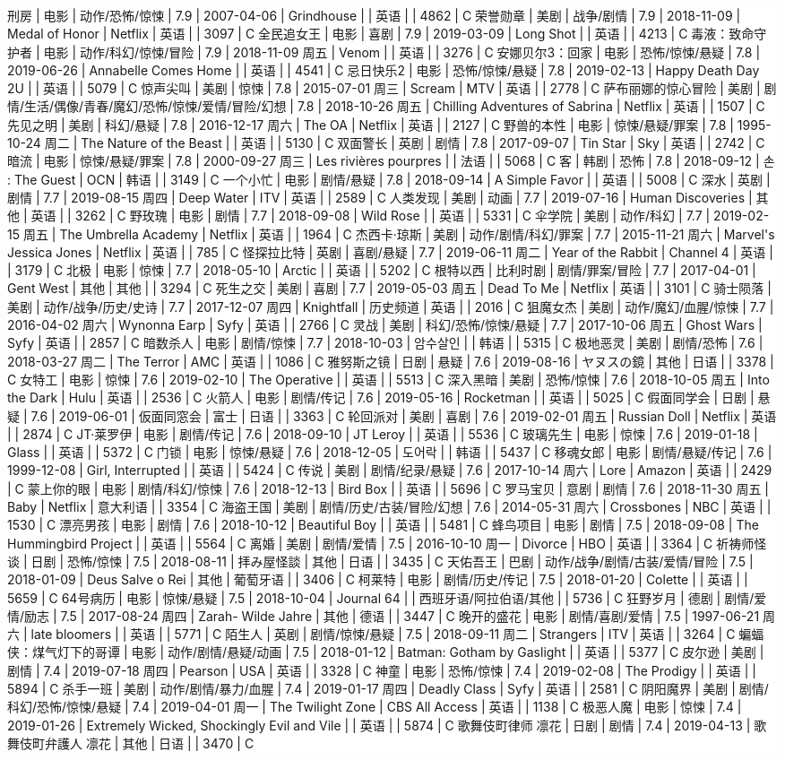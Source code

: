 刑房 | 电影 | 动作/恐怖/惊悚 | 7.9 | 2007-04-06 | Grindhouse |  | 英语 |  | 4862 | C
荣誉勋章 | 美剧 | 战争/剧情 | 7.9 | 2018-11-09 | Medal of Honor | Netflix | 英语 |  | 3097 | C
全民追女王 | 电影 | 喜剧 | 7.9 | 2019-03-09 | Long Shot |  | 英语 |  | 4213 | C
毒液：致命守护者 | 电影 | 动作/科幻/惊悚/冒险 | 7.9 | 2018-11-09 周五 | Venom |  | 英语 |  | 3276 | C
安娜贝尔3：回家 | 电影 | 恐怖/惊悚/悬疑 | 7.8 | 2019-06-26 | Annabelle Comes Home |  | 英语 |  | 4541 | C
忌日快乐2 | 电影 | 恐怖/惊悚/悬疑 | 7.8 | 2019-02-13 | Happy Death Day 2U |  | 英语 |  | 5079 | C
惊声尖叫 | 美剧 | 惊悚 | 7.8 | 2015-07-01 周三 | Scream | MTV | 英语 |  | 2778 | C
萨布丽娜的惊心冒险 | 美剧 | 剧情/生活/偶像/青春/魔幻/恐怖/惊悚/爱情/冒险/幻想 | 7.8 | 2018-10-26 周五 | Chilling Adventures of Sabrina | Netflix | 英语 |  | 1507 | C
先见之明 | 美剧 | 科幻/悬疑 | 7.8 | 2016-12-17 周六 | The OA | Netflix | 英语 |  | 2127 | C
野兽的本性 | 电影 | 惊悚/悬疑/罪案 | 7.8 | 1995-10-24 周二 | The Nature of the Beast |  | 英语 |  | 5130 | C
双面警长 | 英剧 | 剧情 | 7.8 | 2017-09-07 | Tin Star | Sky | 英语 |  | 2742 | C
暗流 | 电影 | 惊悚/悬疑/罪案 | 7.8 | 2000-09-27 周三 | Les rivières pourpres |  | 法语 |  | 5068 | C
客 | 韩剧 | 恐怖 | 7.8 | 2018-09-12 | 손 : The Guest | OCN | 韩语 |  | 3149 | C
一个小忙 | 电影 | 剧情/悬疑 | 7.8 | 2018-09-14 | A Simple Favor |  | 英语 |  | 5008 | C
深水 | 英剧 | 剧情 | 7.7 | 2019-08-15 周四 | Deep Water | ITV | 英语 |  | 2589 | C
人类发现 | 美剧 | 动画 | 7.7 | 2019-07-16 | Human Discoveries | 其他 | 英语 |  | 3262 | C
野玫瑰 | 电影 | 剧情 | 7.7 | 2018-09-08 | Wild Rose |  | 英语 |  | 5331 | C
伞学院 | 美剧 | 动作/科幻 | 7.7 | 2019-02-15 周五 | The Umbrella Academy | Netflix | 英语 |  | 1964 | C
杰西卡·琼斯 | 美剧 | 动作/剧情/科幻/罪案 | 7.7 | 2015-11-21 周六 | Marvel's Jessica Jones | Netflix | 英语 |  | 785 | C
怪探拉比特 | 英剧 | 喜剧/悬疑 | 7.7 | 2019-06-11 周二 | Year of the Rabbit | Channel 4 | 英语 |  | 3179 | C
北极 | 电影 | 惊悚 | 7.7 | 2018-05-10 | Arctic |  | 英语 |  | 5202 | C
根特以西 | 比利时剧 | 剧情/罪案/冒险 | 7.7 | 2017-04-01 | Gent West | 其他 | 其他 |  | 3294 | C
死生之交 | 美剧 | 喜剧 | 7.7 | 2019-05-03 周五 | Dead To Me  | Netflix | 英语 |  | 3101 | C
骑士陨落 | 美剧 | 动作/战争/历史/史诗 | 7.7 | 2017-12-07 周四 | Knightfall | 历史频道 | 英语 |  | 2016 | C
狙魔女杰 | 美剧 | 动作/魔幻/血腥/惊悚 | 7.7 | 2016-04-02 周六 | Wynonna Earp | Syfy | 英语 |  | 2766 | C
灵战 | 美剧 | 科幻/恐怖/惊悚/悬疑 | 7.7 | 2017-10-06 周五 | Ghost Wars | Syfy | 英语 |  | 2857 | C
暗数杀人 | 电影 | 剧情/惊悚 | 7.7 | 2018-10-03 | 암수살인 |  | 韩语 |  | 5315 | C
极地恶灵 | 美剧 | 剧情/恐怖 | 7.6 | 2018-03-27 周二 | The Terror | AMC | 英语 |  | 1086 | C
雅努斯之镜 | 日剧 | 悬疑 | 7.6 | 2019-08-16 | ヤヌスの鏡 | 其他 | 日语 |  | 3378 | C
女特工 | 电影 | 惊悚 | 7.6 | 2019-02-10 | The Operative |  | 英语 |  | 5513 | C
深入黑暗 | 美剧 | 恐怖/惊悚 | 7.6 | 2018-10-05 周五 | Into the Dark | Hulu | 英语 |  | 2536 | C
火箭人 | 电影 | 剧情/传记 | 7.6 | 2019-05-16 | Rocketman |  | 英语 |  | 5025 | C
假面同学会 | 日剧 | 悬疑 | 7.6 | 2019-06-01 | 仮面同窓会 | 富士 | 日语 |  | 3363 | C
轮回派对 | 美剧 | 喜剧 | 7.6 | 2019-02-01 周五 | Russian Doll | Netflix | 英语 |  | 2874 | C
JT·莱罗伊 | 电影 | 剧情/传记 | 7.6 | 2018-09-10 | JT Leroy |  | 英语 |  | 5536 | C
玻璃先生 | 电影 | 惊悚 | 7.6 | 2019-01-18 | Glass |  | 英语 |  | 5372 | C
门锁 | 电影 | 惊悚/悬疑 | 7.6 | 2018-12-05 | 도어락 |  | 韩语 |  | 5437 | C
移魂女郎 | 电影 | 剧情/悬疑/传记 | 7.6 | 1999-12-08 | Girl, Interrupted |  | 英语 |  | 5424 | C
传说 | 美剧 | 剧情/纪录/悬疑 | 7.6 | 2017-10-14 周六 | Lore | Amazon | 英语 |  | 2429 | C
蒙上你的眼 | 电影 | 剧情/科幻/惊悚 | 7.6 | 2018-12-13 | Bird Box |  | 英语 |  | 5696 | C
罗马宝贝 | 意剧 | 剧情 | 7.6 | 2018-11-30 周五 | Baby | Netflix | 意大利语 |  | 3354 | C
海盗王国 | 美剧 | 剧情/历史/古装/冒险/幻想 | 7.6 | 2014-05-31 周六 | Crossbones | NBC | 英语 |  | 1530 | C
漂亮男孩 | 电影 | 剧情 | 7.6 | 2018-10-12 | Beautiful Boy |  | 英语 |  | 5481 | C
蜂鸟项目 | 电影 | 剧情 | 7.5 | 2018-09-08 | The Hummingbird Project |  | 英语 |  | 5564 | C
离婚 | 美剧 | 剧情/爱情 | 7.5 | 2016-10-10 周一 | Divorce | HBO | 英语 |  | 3364 | C
祈祷师怪谈 | 日剧 | 恐怖/惊悚 | 7.5 | 2018-08-11 | 拝み屋怪談 | 其他 | 日语 |  | 3435 | C
天佑吾王 | 巴剧 | 动作/战争/剧情/古装/爱情/冒险 | 7.5 | 2018-01-09 | Deus Salve o Rei | 其他 | 葡萄牙语 |  | 3406 | C
柯莱特 | 电影 | 剧情/历史/传记 | 7.5 | 2018-01-20 | Colette |  | 英语 |  | 5659 | C
64号病历 | 电影 | 惊悚/悬疑 | 7.5 | 2018-10-04 | Journal 64 |  | 西班牙语/阿拉伯语/其他 |  | 5736 | C
狂野岁月 | 德剧 | 剧情/爱情/励志 | 7.5 | 2017-08-24 周四 | Zarah- Wilde Jahre | 其他 | 德语 |  | 3447 | C
晚开的盛花 | 电影 | 剧情/喜剧/爱情 | 7.5 | 1997-06-21 周六 | late bloomers |  | 英语 |  | 5771 | C
陌生人 | 英剧 | 剧情/惊悚/悬疑 | 7.5 | 2018-09-11 周二 | Strangers | ITV | 英语 |  | 3264 | C
蝙蝠侠：煤气灯下的哥谭 | 电影 | 动作/剧情/悬疑/动画 | 7.5 | 2018-01-12 | Batman: Gotham by Gaslight |  | 英语 |  | 5377 | C
皮尔逊 | 美剧 | 剧情 | 7.4 | 2019-07-18 周四 | Pearson | USA | 英语 |  | 3328 | C
神童 | 电影 | 恐怖/惊悚 | 7.4 | 2019-02-08 | The Prodigy |  | 英语 |  | 5894 | C
杀手一班 | 美剧 | 动作/剧情/暴力/血腥 | 7.4 | 2019-01-17 周四 | Deadly Class | Syfy | 英语 |  | 2581 | C
阴阳魔界 | 美剧 | 剧情/科幻/恐怖/惊悚/悬疑 | 7.4 | 2019-04-01 周一 | The Twilight Zone | CBS All Access | 英语 |  | 1138 | C
极恶人魔 | 电影 | 惊悚 | 7.4 | 2019-01-26 | Extremely Wicked, Shockingly Evil and Vile |  | 英语 |  | 5874 | C
歌舞伎町律师 凛花 | 日剧 | 剧情 | 7.4 | 2019-04-13 | 歌舞伎町弁護人 凛花 | 其他 | 日语 |  | 3470 | C